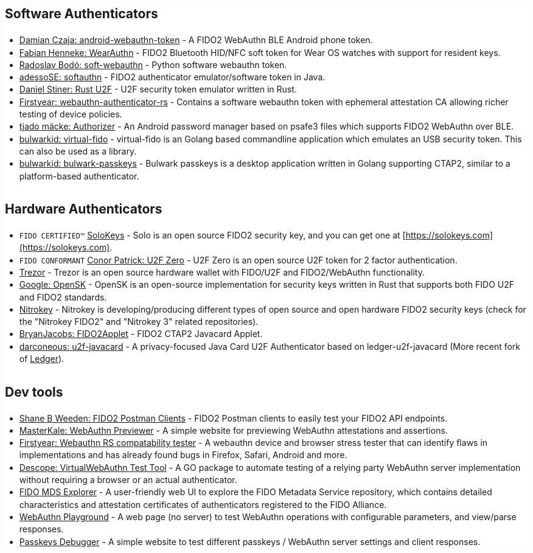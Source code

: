## Software Authenticators
- [Damian Czaja: android-webauthn-token](https://github.com/Trojan295/android-webauthn-token) - A FIDO2 WebAuthn BLE Android phone token.
- [Fabian Henneke: WearAuthn](https://github.com/FabianHenneke/WearAuthn) - FIDO2 Bluetooth HID/NFC soft token for Wear OS watches with support for resident keys.
- [Radoslav Bodó: soft-webauthn](https://github.com/bodik/soft-webauthn) - Python software webauthn token.
- [adessoSE: softauthn](https://github.com/adessoSE/softauthn) - FIDO2 authenticator emulator/software token in Java.
- [Daniel Stiner: Rust U2F](https://github.com/danstiner/rust-u2f) - U2F security token emulator written in Rust.
- [Firstyear: webauthn-authenticator-rs](https://github.com/Firstyear/webauthn-rs) - Contains a software webauthn token with ephemeral attestation CA allowing richer testing of device policies.
- [tjado mäcke: Authorizer](https://github.com/tejado/Authorizer) - An Android password manager based on psafe3 files which supports FIDO2 WebAuthn over BLE.
- [bulwarkid: virtual-fido](https://github.com/bulwarkid/virtual-fido) - virtual-fido is an Golang based commandline application which emulates an USB security token. This can also be used as a library.
- [bulwarkid: bulwark-passkeys](https://github.com/bulwarkid/bulwark-passkey) - Bulwark passkeys is a desktop application written in Golang supporting CTAP2, similar to a platform-based authenticator.
 
## Hardware Authenticators
- `FIDO CERTIFIED™` [SoloKeys](https://github.com/solokeys) - Solo is an open source FIDO2 security key, and you can get one at [https://solokeys.com](https://solokeys.com).
- `FIDO CONFORMANT` [Conor Patrick: U2F Zero](https://github.com/conorpp/u2f-zero) - U2F Zero is an open source U2F token for 2 factor authentication.
- [Trezor](https://github.com/trezor/trezor-core/tree/master/src/apps/webauthn) - Trezor is an open source hardware wallet with FIDO/U2F and FIDO2/WebAuthn functionality.
- [Google: OpenSK](https://github.com/google/OpenSK) - OpenSK is an open-source implementation for security keys written in Rust that supports both FIDO U2F and FIDO2 standards.
- [Nitrokey](https://github.com/Nitrokey) - Nitrokey is developing/producing different types of open source and open hardware FIDO2 security keys (check for the "Nitrokey FIDO2" and "Nitrokey 3" related repositories).
- [BryanJacobs: FIDO2Applet](https://github.com/BryanJacobs/FIDO2Applet) - FIDO2 CTAP2 Javacard Applet.
- [darconeous: u2f-javacard](https://github.com/darconeous/u2f-javacard) - A privacy-focused Java Card U2F Authenticator based on ledger-u2f-javacard (More recent fork of [Ledger](https://github.com/LedgerHQ/ledger-u2f-javacard)).

## Dev tools
- [Shane B Weeden: FIDO2 Postman Clients](https://github.com/sbweeden/fido2-postman-clients) - FIDO2 Postman clients to easily test your FIDO2 API endpoints.
- [MasterKale: WebAuthn Previewer](https://github.com/MasterKale/webauthn-previewer) - A simple website for previewing WebAuthn attestations and assertions.
- [Firstyear: Webauthn RS compatability tester](https://webauthn.firstyear.id.au/compat_test) - A webauthn device and browser stress tester that can identify flaws in implementations and has already found bugs in Firefox, Safari, Android and more.
- [Descope: VirtualWebAuthn Test Tool](https://github.com/descope/virtualwebauthn) - A GO package to automate testing of a relying party WebAuthn server implementation without requiring a browser or an actual authenticator.
- [FIDO MDS Explorer](https://opotonniee.github.io/fido-mds-explorer/) - A user-friendly web UI to explore the FIDO Metadata Service repository, which contains detailed characteristics and attestation certificates of authenticators registered to the FIDO Alliance.
- [WebAuthn Playground](https://opotonniee.github.io/webauthn-playground/) - A web page (no server) to test WebAuthn operations with configurable parameters, and view/parse responses.
- [Passkeys Debugger](https://www.passkeys-debugger.io/) - A simple website to test different passkeys / WebAuthn server settings and client responses.
